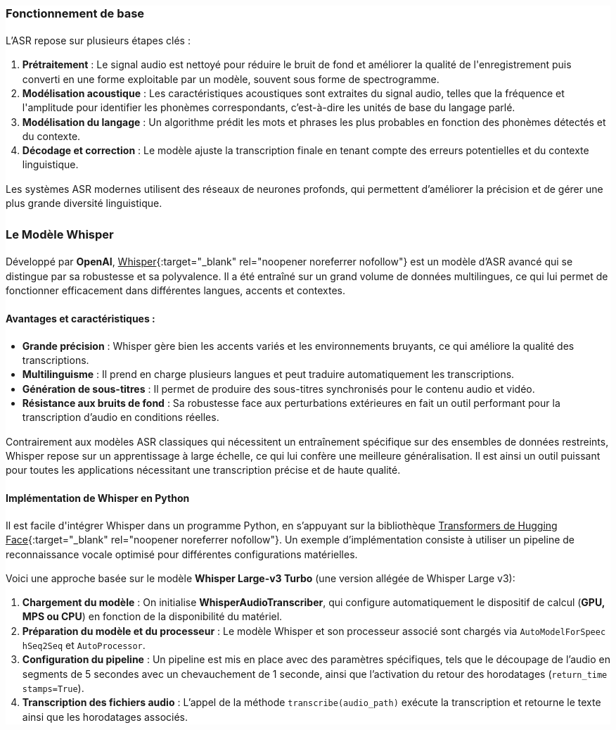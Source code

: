 ### Fonctionnement de base

L’ASR repose sur plusieurs étapes clés :

1. **Prétraitement** : Le signal audio est nettoyé pour réduire le bruit de fond et améliorer la qualité de l'enregistrement puis converti en une forme exploitable par un modèle, souvent sous forme de spectrogramme.
2. **Modélisation acoustique** : Les caractéristiques acoustiques sont extraites du signal audio, telles que la fréquence et l'amplitude pour identifier les phonèmes correspondants, c’est-à-dire les unités de base du langage parlé.
3. **Modélisation du langage** : Un algorithme prédit les mots et phrases les plus probables en fonction des phonèmes détectés et du contexte.
4. **Décodage et correction** : Le modèle ajuste la transcription finale en tenant compte des erreurs potentielles et du contexte linguistique.

Les systèmes ASR modernes utilisent des réseaux de neurones profonds, qui permettent d’améliorer la précision et de gérer une plus grande diversité linguistique.

### Le Modèle Whisper

Développé par **OpenAI**, [Whisper](https://openai.com/index/whisper/){:target="_blank" rel="noopener noreferrer nofollow"} est un modèle d’ASR avancé qui se distingue par sa robustesse et sa polyvalence. Il a été entraîné sur un grand volume de données multilingues, ce qui lui permet de fonctionner efficacement dans différentes langues, accents et contextes.  

#### Avantages et caractéristiques :  

- **Grande précision** : Whisper gère bien les accents variés et les environnements bruyants, ce qui améliore la qualité des transcriptions.  
- **Multilinguisme** : Il prend en charge plusieurs langues et peut traduire automatiquement les transcriptions.  
- **Génération de sous-titres** : Il permet de produire des sous-titres synchronisés pour le contenu audio et vidéo.  
- **Résistance aux bruits de fond** : Sa robustesse face aux perturbations extérieures en fait un outil performant pour la transcription d’audio en conditions réelles.  

Contrairement aux modèles ASR classiques qui nécessitent un entraînement spécifique sur des ensembles de données restreints, Whisper repose sur un apprentissage à large échelle, ce qui lui confère une meilleure généralisation. Il est ainsi un outil puissant pour toutes les applications nécessitant une transcription précise et de haute qualité.

#### Implémentation de Whisper en Python

Il est facile d'intégrer Whisper dans un programme Python, en s’appuyant sur la bibliothèque [Transformers de Hugging Face](https://huggingface.co/docs/transformers/index){:target="_blank" rel="noopener noreferrer nofollow"}. Un exemple d’implémentation consiste à utiliser un pipeline de reconnaissance vocale optimisé pour différentes configurations matérielles.

Voici une approche basée sur le modèle **Whisper Large-v3 Turbo** (une version allégée de Whisper Large v3):

1. **Chargement du modèle** : On initialise **WhisperAudioTranscriber**, qui configure automatiquement le dispositif de calcul (**GPU, MPS ou CPU**) en fonction de la disponibilité du matériel.  
2. **Préparation du modèle et du processeur** : Le modèle Whisper et son processeur associé sont chargés via `AutoModelForSpeechSeq2Seq` et `AutoProcessor`.  
3. **Configuration du pipeline** : Un pipeline est mis en place avec des paramètres spécifiques, tels que le découpage de l’audio en segments de 5 secondes avec un chevauchement de 1 seconde, ainsi que l’activation du retour des horodatages (`return_timestamps=True`).  
4. **Transcription des fichiers audio** : L’appel de la méthode `transcribe(audio_path)` exécute la transcription et retourne le texte ainsi que les horodatages associés.  
